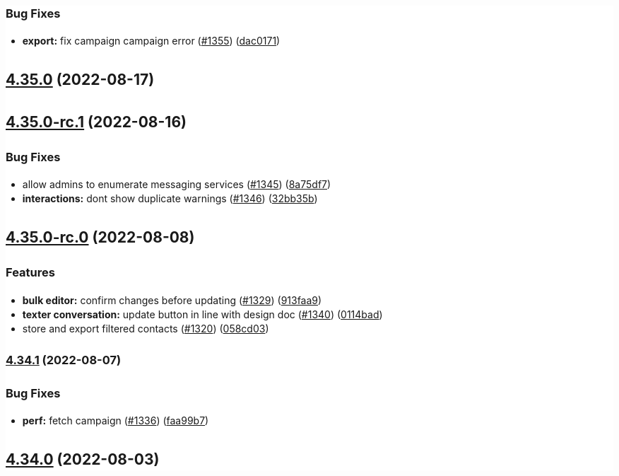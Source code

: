 
### Bug Fixes

* **export:** fix campaign campaign error ([#1355](https://github.com/politics-rewired/spoke/issues/1355)) ([dac0171](https://github.com/politics-rewired/spoke/commit/dac0171e42dbab1e98eeae87994f53996e6903c1))

## [4.35.0](https://github.com/politics-rewired/spoke/compare/v4.35.0-rc.1...v4.35.0) (2022-08-17)

## [4.35.0-rc.1](https://github.com/politics-rewired/spoke/compare/v4.35.0-rc.0...v4.35.0-rc.1) (2022-08-16)


### Bug Fixes

* allow admins to enumerate messaging services ([#1345](https://github.com/politics-rewired/spoke/issues/1345)) ([8a75df7](https://github.com/politics-rewired/spoke/commit/8a75df7c8e4616432b39662d904b6108993e514c))
* **interactions:** dont show duplicate warnings ([#1346](https://github.com/politics-rewired/spoke/issues/1346)) ([32bb35b](https://github.com/politics-rewired/spoke/commit/32bb35b505cf06d3549054e072f0eef55f657f66))

## [4.35.0-rc.0](https://github.com/politics-rewired/spoke/compare/v4.34.1...v4.35.0-rc.0) (2022-08-08)


### Features

* **bulk editor:** confirm changes before updating ([#1329](https://github.com/politics-rewired/spoke/issues/1329)) ([913faa9](https://github.com/politics-rewired/spoke/commit/913faa96f89cb029de668ac3188dc78baa7eb23e))
* **texter conversation:** update button in line with design doc ([#1340](https://github.com/politics-rewired/spoke/issues/1340)) ([0114bad](https://github.com/politics-rewired/spoke/commit/0114bad5aca44adac4d163b54141a837412553b4))
* store and export filtered contacts ([#1320](https://github.com/politics-rewired/spoke/issues/1320)) ([058cd03](https://github.com/politics-rewired/spoke/commit/058cd031248b2f7e417664e71edb58e7f8e15b64))

### [4.34.1](https://github.com/politics-rewired/spoke/compare/v4.34.0...v4.34.1) (2022-08-07)


### Bug Fixes

* **perf:** fetch campaign ([#1336](https://github.com/politics-rewired/spoke/issues/1336)) ([faa99b7](https://github.com/politics-rewired/spoke/commit/faa99b7a90df0d6af77db06c9ffc9f506c4fdaeb))

## [4.34.0](https://github.com/politics-rewired/spoke/compare/v4.34.0-rc.2...v4.34.0) (2022-08-03)
